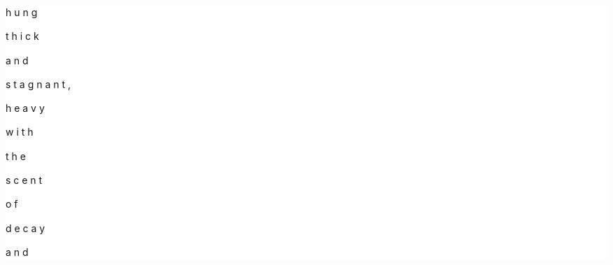 h
u
n
g
 
t
h
i
c
k
 
a
n
d
 
s
t
a
g
n
a
n
t
,
 
h
e
a
v
y
 
w
i
t
h
 
t
h
e
 
s
c
e
n
t
 
o
f
 
d
e
c
a
y
 
a
n
d
 